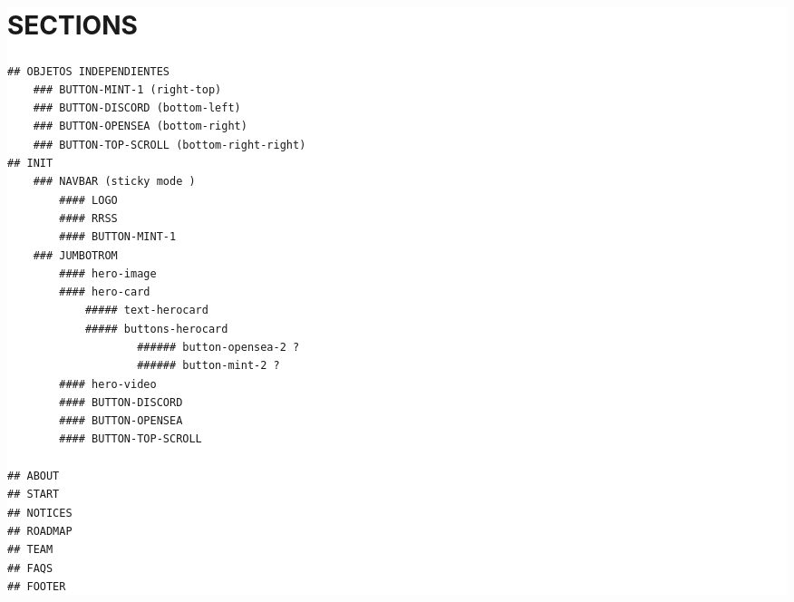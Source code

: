 # SECTIONS

    ## OBJETOS INDEPENDIENTES
        ### BUTTON-MINT-1 (right-top)
        ### BUTTON-DISCORD (bottom-left)
        ### BUTTON-OPENSEA (bottom-right)
        ### BUTTON-TOP-SCROLL (bottom-right-right)
    ## INIT
        ### NAVBAR (sticky mode )
            #### LOGO
            #### RRSS
            #### BUTTON-MINT-1
        ### JUMBOTROM
            #### hero-image
            #### hero-card
                ##### text-herocard
                ##### buttons-herocard
                        ###### button-opensea-2 ?
                        ###### button-mint-2 ?
            #### hero-video
            #### BUTTON-DISCORD
            #### BUTTON-OPENSEA
            #### BUTTON-TOP-SCROLL

    ## ABOUT
    ## START
    ## NOTICES
    ## ROADMAP
    ## TEAM
    ## FAQS
    ## FOOTER
